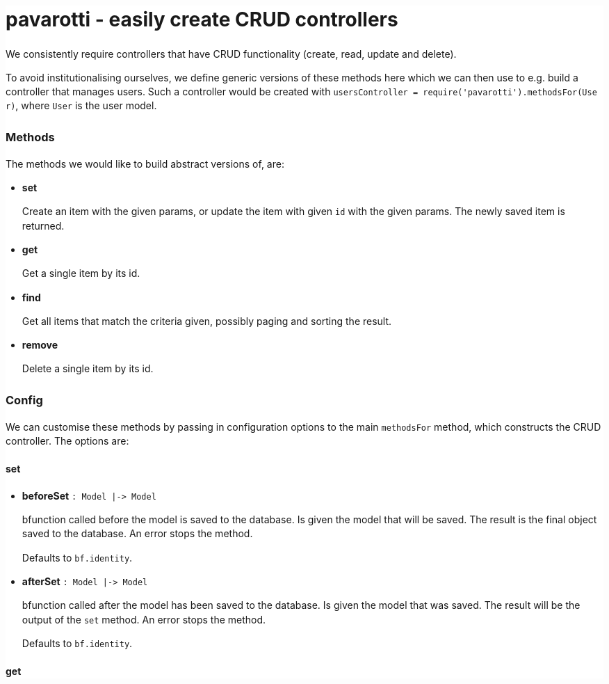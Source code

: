 pavarotti - easily create CRUD controllers
==========================================

We consistently require controllers that have CRUD functionality (create, read,
update and delete).

To avoid institutionalising ourselves, we define generic
versions of these methods here which we can then use to e.g. build a
controller that manages users. Such a controller would be created with
`usersController = require('pavarotti').methodsFor(User)`, where `User` is the
user model.

### Methods

The methods we would like to build abstract versions of, are:

* **set**

  Create an item with the given params, or update the item with given `id` with
  the given params. The newly saved item is returned.

* **get**

  Get a single item by its id.

* **find**

  Get all items that match the criteria given, possibly paging and sorting the
  result.

* **remove**

  Delete a single item by its id.

### Config

We can customise these methods by passing in configuration options to the main
`methodsFor` method, which constructs the CRUD controller. The options are:

#### set

* **beforeSet** `: Model |-> Model`

  bfunction called before the model is saved to the database. Is given the model
  that will be saved. The result is the final object saved to the database. An
  error stops the method.

  Defaults to `bf.identity`.

* **afterSet** `: Model |-> Model`

  bfunction called after the model has been saved to the database. Is given the
  model that was saved. The result will be the output of the `set` method. An
  error stops the method.

  Defaults to `bf.identity`.

#### get
